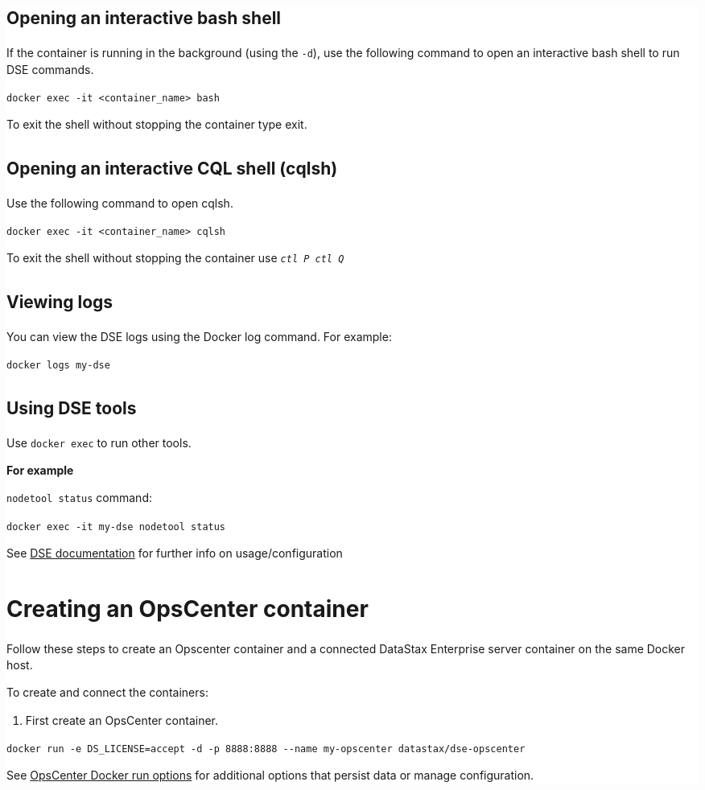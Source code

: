 ## Opening an interactive bash shell

If the container is running in the background (using the `-d`), use the following command to open an interactive bash shell to run DSE commands. 

```
docker exec -it <container_name> bash
```

To exit the shell without stopping the container type exit.

## Opening an interactive CQL shell (cqlsh)

Use the following command to open cqlsh. 

```
docker exec -it <container_name> cqlsh
```

To exit the shell without stopping the container use *`ctl P ctl Q`*


## Viewing logs

You can view the DSE logs using the Docker log command. For example:

```
docker logs my-dse
```


## Using DSE tools

Use `docker exec` to run other tools. 

**For example**

`nodetool status` command:

```
docker exec -it my-dse nodetool status
```

See [DSE documentation](http://docs.datastax.com/en/dse/6.0/dse-admin/) for further info on usage/configuration 



# Creating an OpsCenter container

Follow these steps to create an Opscenter container and a connected DataStax Enterprise server container on the same Docker host. 

To create and connect the containers:

1. First create an OpsCenter container.

```
docker run -e DS_LICENSE=accept -d -p 8888:8888 --name my-opscenter datastax/dse-opscenter
```
See [OpsCenter Docker run options](#OpsCenter-Docker-run-options) for additional options that persist data or manage configuration.
